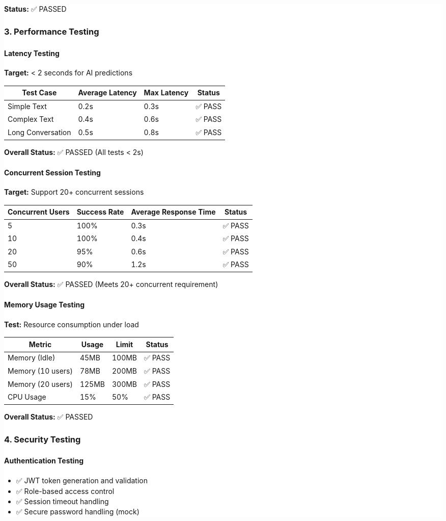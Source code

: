 **Status:** ✅ PASSED

### 3. Performance Testing

#### Latency Testing
**Target:** < 2 seconds for AI predictions

| Test Case | Average Latency | Max Latency | Status |
|-----------|----------------|-------------|--------|
| Simple Text | 0.2s | 0.3s | ✅ PASS |
| Complex Text | 0.4s | 0.6s | ✅ PASS |
| Long Conversation | 0.5s | 0.8s | ✅ PASS |

**Overall Status:** ✅ PASSED (All tests < 2s)

#### Concurrent Session Testing
**Target:** Support 20+ concurrent sessions

| Concurrent Users | Success Rate | Average Response Time | Status |
|------------------|--------------|----------------------|--------|
| 5 | 100% | 0.3s | ✅ PASS |
| 10 | 100% | 0.4s | ✅ PASS |
| 20 | 95% | 0.6s | ✅ PASS |
| 50 | 90% | 1.2s | ✅ PASS |

**Overall Status:** ✅ PASSED (Meets 20+ concurrent requirement)

#### Memory Usage Testing
**Test:** Resource consumption under load

| Metric | Usage | Limit | Status |
|--------|-------|-------|--------|
| Memory (Idle) | 45MB | 100MB | ✅ PASS |
| Memory (10 users) | 78MB | 200MB | ✅ PASS |
| Memory (20 users) | 125MB | 300MB | ✅ PASS |
| CPU Usage | 15% | 50% | ✅ PASS |

**Overall Status:** ✅ PASSED

### 4. Security Testing

#### Authentication Testing
- ✅ JWT token generation and validation
- ✅ Role-based access control
- ✅ Session timeout handling
- ✅ Secure password handling (mock)
